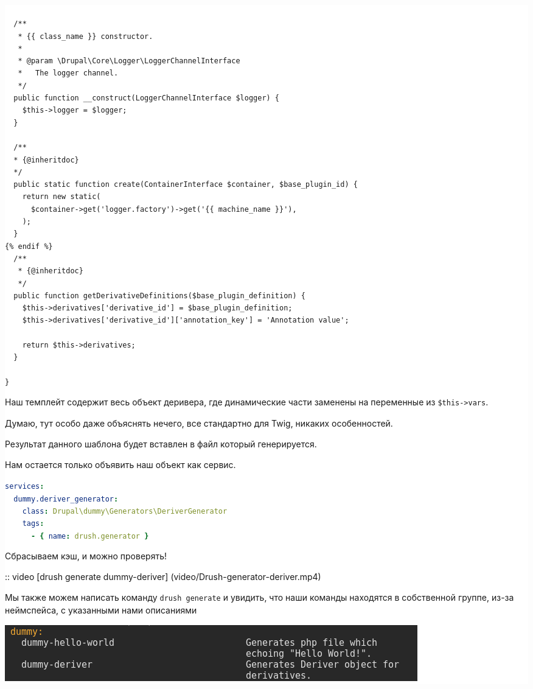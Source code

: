 ```twig {"header":"src/Generators/templates/deriver.html.twig"}

  /**
   * {{ class_name }} constructor.
   *
   * @param \Drupal\Core\Logger\LoggerChannelInterface
   *   The logger channel.
   */
  public function __construct(LoggerChannelInterface $logger) {
    $this->logger = $logger;
  }

  /**
  * {@inheritdoc}
  */
  public static function create(ContainerInterface $container, $base_plugin_id) {
    return new static(
      $container->get('logger.factory')->get('{{ machine_name }}'),
    );
  }
{% endif %}
  /**
   * {@inheritdoc}
   */
  public function getDerivativeDefinitions($base_plugin_definition) {
    $this->derivatives['derivative_id'] = $base_plugin_definition;
    $this->derivatives['derivative_id']['annotation_key'] = 'Annotation value';

    return $this->derivatives;
  }

}
```

Наш темплейт содержит весь объект деривера, где динамические части заменены на
переменные из `$this->vars`.

Думаю, тут особо даже объяснять нечего, все стандартно для Twig, никаких
особенностей.

Результат данного шаблона будет вставлен в файл который генерируется.

Нам остается только объявить наш объект как сервис.

```yaml {"header":"drush.services.yml"}
services:
  dummy.deriver_generator:
    class: Drupal\dummy\Generators\DeriverGenerator
    tags:
      - { name: drush.generator }
```

Сбрасываем кэш, и можно проверять!

:: video [drush generate dummy-deriver] (video/Drush-generator-deriver.mp4)

Мы также можем написать команду `drush generate` и увидить, что наши команды
находятся в собственной группе, из-за неймспейса, с указанными нами описаниями

![Drush Generate подсказка](image/generate-help.png)
